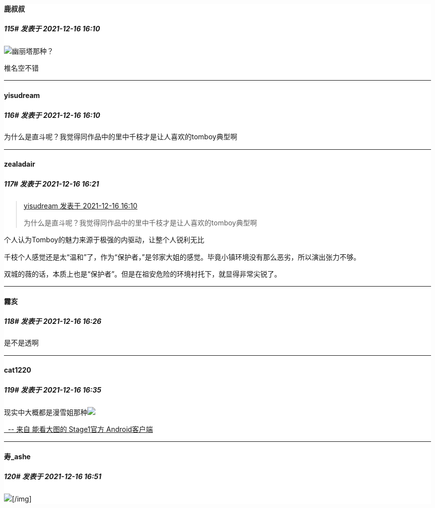 ####  鹿叔叔  
##### 115#       发表于 2021-12-16 16:10

<img src="https://static.saraba1st.com/image/smiley/face2017/004.gif" referrerpolicy="no-referrer">幽丽塔那种？

椎名空不错

*****

####  yisudream  
##### 116#       发表于 2021-12-16 16:10

为什么是直斗呢？我觉得同作品中的里中千枝才是让人喜欢的tomboy典型啊

*****

####  zealadair  
##### 117#       发表于 2021-12-16 16:21

<blockquote><a href="httphttps://bbs.saraba1st.com/2b/forum.php?mod=redirect&amp;goto=findpost&amp;pid=53961058&amp;ptid=2042585" target="_blank">yisudream 发表于 2021-12-16 16:10</a>

为什么是直斗呢？我觉得同作品中的里中千枝才是让人喜欢的tomboy典型啊</blockquote>
个人认为Tomboy的魅力来源于极强的内驱动，让整个人锐利无比

千枝个人感觉还是太“温和”了，作为“保护者，”是邻家大姐的感觉。毕竟小镇环境没有那么恶劣，所以演出张力不够。

双城的薇的话，本质上也是“保护者”。但是在祖安危险的环境衬托下，就显得非常尖锐了。

*****

####  霧亥  
##### 118#       发表于 2021-12-16 16:26

是不是透啊



*****

####  cat1220  
##### 119#       发表于 2021-12-16 16:35

现实中大概都是漫雪姐那种<img src="https://static.saraba1st.com/image/smiley/face2017/001.png" referrerpolicy="no-referrer">

[  -- 来自 能看大图的 Stage1官方 Android客户端](https://www.coolapk.com/apk/140634)



*****

####  寿_ashe  
##### 120#       发表于 2021-12-16 16:51

<img src="https://s3.bmp.ovh/imgs/2021/12/8033b295fe826391.jpeg" referrerpolicy="no-referrer">[/img]
